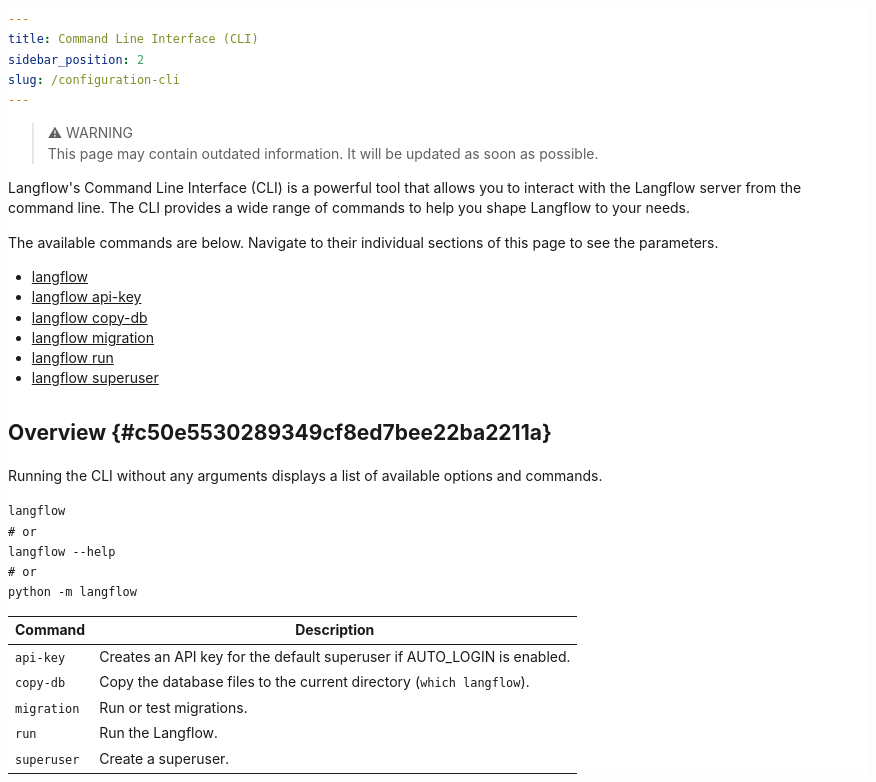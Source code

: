 ```yaml
---
title: Command Line Interface (CLI)
sidebar_position: 2
slug: /configuration-cli
---
```




> ⚠️ WARNING  
> This page may contain outdated information. It will be updated as soon as possible.  
> 


Langflow's Command Line Interface (CLI) is a powerful tool that allows you to interact with the Langflow server from the command line. The CLI provides a wide range of commands to help you shape Langflow to your needs.


The available commands are below. Navigate to their individual sections of this page to see the parameters.

- [langflow](/configuration-cli)
- [langflow api-key](/configuration-cli)
- [langflow copy-db](/configuration-cli)
- [langflow migration](/configuration-cli)
- [langflow run](/configuration-cli)
- [langflow superuser](/configuration-cli)

## Overview {#c50e5530289349cf8ed7bee22ba2211a}


Running the CLI without any arguments displays a list of available options and commands.


```shell
langflow
# or
langflow --help
# or
python -m langflow

```


| Command     | Description                                                            |
| ----------- | ---------------------------------------------------------------------- |
| `api-key`   | Creates an API key for the default superuser if AUTO_LOGIN is enabled. |
| `copy-db`   | Copy the database files to the current directory (`which langflow`).   |
| `migration` | Run or test migrations.                                                |
| `run`       | Run the Langflow.                                                      |
| `superuser` | Create a superuser.                                                    |
